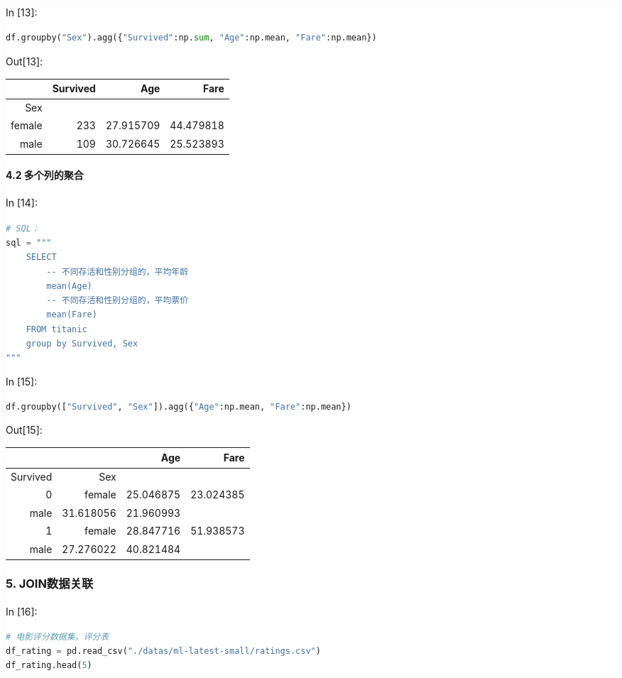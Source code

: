 In [13]:

```python
df.groupby("Sex").agg({"Survived":np.sum, "Age":np.mean, "Fare":np.mean})
```

Out[13]:

|        | Survived |       Age |      Fare |
| -----: | -------: | --------: | --------: |
|    Sex |          |           |           |
| female |      233 | 27.915709 | 44.479818 |
|   male |      109 | 30.726645 | 25.523893 |

#### 4.2 多个列的聚合

In [14]:

```python
# SQL：
sql = """
    SELECT 
        -- 不同存活和性别分组的，平均年龄
        mean(Age)
        -- 不同存活和性别分组的，平均票价
        mean(Fare)
    FROM titanic
    group by Survived, Sex
"""
```

In [15]:

```python
df.groupby(["Survived", "Sex"]).agg({"Age":np.mean, "Fare":np.mean})
```

Out[15]:

|          |           |       Age |      Fare |
| -------: | --------: | --------: | --------: |
| Survived |       Sex |           |           |
|        0 |    female | 25.046875 | 23.024385 |
|     male | 31.618056 | 21.960993 |           |
|        1 |    female | 28.847716 | 51.938573 |
|     male | 27.276022 | 40.821484 |           |

### 5. JOIN数据关联

In [16]:

```python
# 电影评分数据集，评分表
df_rating = pd.read_csv("./datas/ml-latest-small/ratings.csv")
df_rating.head(5)
```
